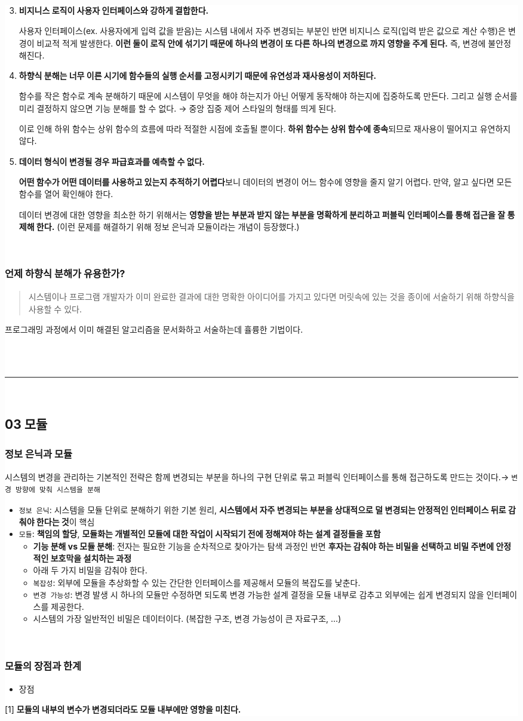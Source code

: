 3. **비지니스 로직이 사용자 인터페이스와 강하게 결합한다.**

    사용자 인터페이스(ex. 사용자에게 입력 값을 받음)는 시스템 내에서 자주 변경되는 부분인 반면 비지니스 로직(입력 받은 값으로 계산 수행)은 변경이 비교적 적게 발생한다. **이런 둘이 로직 안에 섞기기 때문에 하나의 변경이 또 다른 하나의 변경으로 까지 영향을 주게 된다.** 즉, 변경에 불안정해진다.

4. **하향식 분해는 너무 이른 시기에 함수들의 실행 순서를 고정시키기 때문에 유연성과 재사용성이 저하된다.**

    함수를 작은 함수로 계속 분해하기 때문에 시스템이 무엇을 해야 하는지가 아닌 어떻게 동작해야 하는지에 집중하도록 만든다. 그리고 실행 순서를 미리 결정하지 않으면 기능 분해를 할 수 없다. → 중앙 집중 제어 스타일의 형태를 띄게 된다.

    이로 인해 하위 함수는 상위 함수의 흐름에 따라 적절한 시점에 호출될 뿐이다. **하위 함수는 상위 함수에 종속**되므로 재사용이 떨어지고 유연하지 않다.

5. **데이터 형식이 변경될 경우 파급효과를 예측할 수 없다.**

    **어떤 함수가 어떤 데이터를 사용하고 있는지 추적하기 어렵다**보니 데이터의 변경이 어느 함수에 영향을 줄지 알기 어렵다. 만약, 알고 싶다면 모든 함수를 열어 확인해야 한다.

    데이터 변경에 대한 영향을 최소한 하기 위해서는 **영향을 받는 부분과 받지 않는 부분을 명확하게 분리하고 퍼블릭 인터페이스를 통해 접근을 잘 통제해 한다.** (이런 문제를 해결하기 위해 정보 은닉과 모듈이라는 개념이 등장했다.)

<br>

### 언제 하향식 분해가 유용한가?

> 시스템이나 프로그램 개발자가 이미 완료한 결과에 대한 명확한 아이디어를 가지고 있다면 머릿속에 있는 것을 종이에 서술하기 위해 하향식을 사용할 수 있다.
> 

프로그래밍 과정에서 이미 해결된 알고리즘을 문서화하고 서술하는데 휼륭한 기법이다.

<br>
<br>

---

<br>

## 03 모듈

### 정보 은닉과 모듈

시스템의 변경을 관리하는 기본적인 전략은 함께 변경되는 부분을 하나의 구현 단위로 묶고 퍼블릭 인터페이스를 통해 접근하도록 만드는 것이다.→ `변경 방향에 맞춰 시스템을 분해`

- `정보 은닉`: 시스템을 모듈 단위로 분해하기 위한 기본 원리, **시스템에서 자주 변경되는 부분을 상대적으로 덜 변경되는 안정적인 인터페이스 뒤로 감춰야 한다는 것**이 핵심
- `모듈`: **책임의 할당**, **모듈화는 개별적인 모듈에 대한 작업이 시작되기 전에 정해져야 하는 설계 결정들을 포함**
    - **기능 분해 vs 모듈 분해**: 전자는 필요한 기능을 순차적으로 찾아가는 탐색 과정인 반면 **후자는 감춰야 하는 비밀을 선택하고 비밀 주변에 안정적인 보호막을 설치하는 과정**
    - 아래 두 가지 비밀을 감춰야 한다.
    - `복잡성`: 외부에 모듈을 추상화할 수 있는 간단한 인터페이스를 제공해서 모듈의 복잡도를 낯춘다.
    - `변경 가능성`: 변경 발생 시 하나의 모듈만 수정하면 되도록 변경 가능한 설계 결정을 모듈 내부로 감추고 외부에는 쉽게 변경되지 않을 인터페이스를 제공한다.
    - 시스템의 가장 일반적인 비밀은 데이터이다. (복잡한 구조, 변경 가능성이 큰 자료구조, …)

<br>

### 모듈의 장점과 한계

- 장점

[1] **모듈의 내부의 변수가 변경되더라도 모듈 내부에만 영향을 미친다.**
